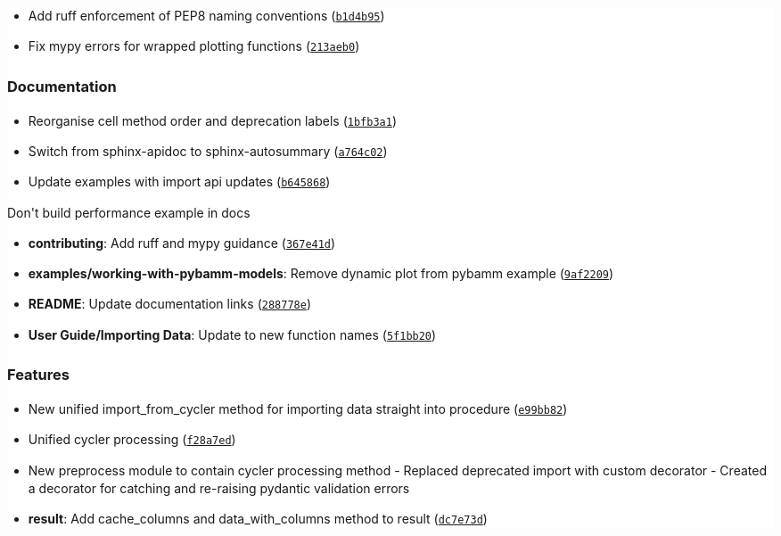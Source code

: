 - Add ruff enforcement of PEP8 naming conventions
  ([`b1d4b95`](https://github.com/ImperialCollegeLondon/PyProBE/commit/b1d4b95b3309ee2b6d7407b996d6b06e662dda75))

- Fix mypy errors for wrapped plotting functions
  ([`213aeb0`](https://github.com/ImperialCollegeLondon/PyProBE/commit/213aeb092421e8b4f6fa7bc8834a61a9a8535566))

### Documentation

- Reorganise cell method order and deprecation labels
  ([`1bfb3a1`](https://github.com/ImperialCollegeLondon/PyProBE/commit/1bfb3a1852394e1cf52d748be57e36ca15eef527))

- Switch from sphinx-apidoc to sphinx-autosummary
  ([`a764c02`](https://github.com/ImperialCollegeLondon/PyProBE/commit/a764c02940949108a6b8fe861c1dccf70e491dcd))

- Update examples with import api updates
  ([`b645868`](https://github.com/ImperialCollegeLondon/PyProBE/commit/b64586873ae2dea7042506030d95a82074b5a6f7))

Don't build performance example in docs

- **contributing**: Add ruff and mypy guidance
  ([`367e41d`](https://github.com/ImperialCollegeLondon/PyProBE/commit/367e41d550169dc88cbe5eded731d91382b8ea5a))

- **examples/working-with-pybamm-models**: Remove dynamic plot from pybamm example
  ([`9af2209`](https://github.com/ImperialCollegeLondon/PyProBE/commit/9af2209ac1389ee4c90357d790eb66c012e4a997))

- **README**: Update documentation links
  ([`288778e`](https://github.com/ImperialCollegeLondon/PyProBE/commit/288778e29e00154ded1270fade7f841f4b6a48fd))

- **User Guide/Importing Data**: Update to new function names
  ([`5f1bb20`](https://github.com/ImperialCollegeLondon/PyProBE/commit/5f1bb20303dbe40a234f1fc1af43cc0903d49117))

### Features

- New unified import_from_cycler method for importing data straight into procedure
  ([`e99bb82`](https://github.com/ImperialCollegeLondon/PyProBE/commit/e99bb823ce489a1856541bff0e43973b3f5de933))

- Unified cycler processing
  ([`f28a7ed`](https://github.com/ImperialCollegeLondon/PyProBE/commit/f28a7edb7e5bc6fd2199d3bea7d84de775b5725a))

- New preprocess module to contain cycler processing method - Replaced deprecated import with custom
  decorator - Created a decorator for catching and re-raising pydantic validation errors

- **result**: Add cache_columns and data_with_columns method to result
  ([`dc7e73d`](https://github.com/ImperialCollegeLondon/PyProBE/commit/dc7e73d9838d50219f96eb274ebd81bbd016b9ae))
